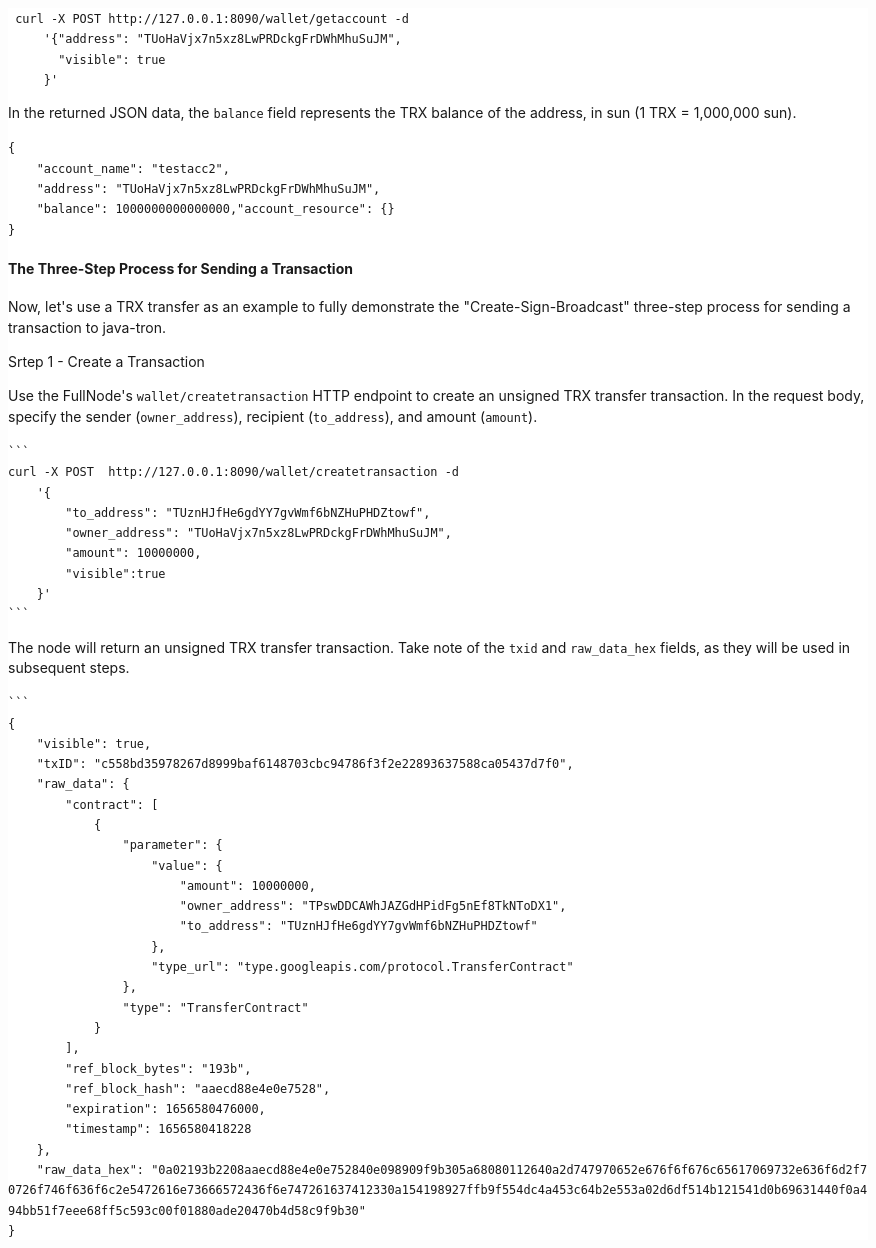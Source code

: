 ```
 curl -X POST http://127.0.0.1:8090/wallet/getaccount -d 
     '{"address": "TUoHaVjx7n5xz8LwPRDckgFrDWhMhuSuJM",
       "visible": true
     }'
```

In the returned JSON data, the `balance` field represents the TRX balance of the address, in sun (1 TRX = 1,000,000 sun).


```
{
    "account_name": "testacc2",
    "address": "TUoHaVjx7n5xz8LwPRDckgFrDWhMhuSuJM",
    "balance": 1000000000000000,"account_resource": {}
}
```
#### The Three-Step Process for Sending a Transaction

Now, let's use a TRX transfer as an example to fully demonstrate the "Create-Sign-Broadcast" three-step process for sending a transaction to java-tron.

Srtep 1 - Create a Transaction

  Use the FullNode's `wallet/createtransaction` HTTP endpoint to create an unsigned TRX transfer transaction. In the request body, specify the sender (`owner_address`), recipient (`to_address`), and amount (`amount`).
    
    ```
    curl -X POST  http://127.0.0.1:8090/wallet/createtransaction -d 
        '{
            "to_address": "TUznHJfHe6gdYY7gvWmf6bNZHuPHDZtowf", 
            "owner_address": "TUoHaVjx7n5xz8LwPRDckgFrDWhMhuSuJM", 
            "amount": 10000000,
            "visible":true
        }'
    ```
  The node will return an unsigned TRX transfer transaction. Take note of the `txid` and `raw_data_hex` fields, as they will be used in subsequent steps.
    
    ```
    {
        "visible": true,
        "txID": "c558bd35978267d8999baf6148703cbc94786f3f2e22893637588ca05437d7f0",
        "raw_data": {
            "contract": [
                {
                    "parameter": {
                        "value": {
                            "amount": 10000000,
                            "owner_address": "TPswDDCAWhJAZGdHPidFg5nEf8TkNToDX1",
                            "to_address": "TUznHJfHe6gdYY7gvWmf6bNZHuPHDZtowf"
                        },
                        "type_url": "type.googleapis.com/protocol.TransferContract"
                    },
                    "type": "TransferContract"
                }
            ],
            "ref_block_bytes": "193b",
            "ref_block_hash": "aaecd88e4e0e7528",
            "expiration": 1656580476000,
            "timestamp": 1656580418228
        },
        "raw_data_hex": "0a02193b2208aaecd88e4e0e752840e098909f9b305a68080112640a2d747970652e676f6f676c65617069732e636f6d2f70726f746f636f6c2e5472616e73666572436f6e747261637412330a154198927ffb9f554dc4a453c64b2e553a02d6df514b121541d0b69631440f0a494bb51f7eee68ff5c593c00f01880ade20470b4d58c9f9b30"
    }